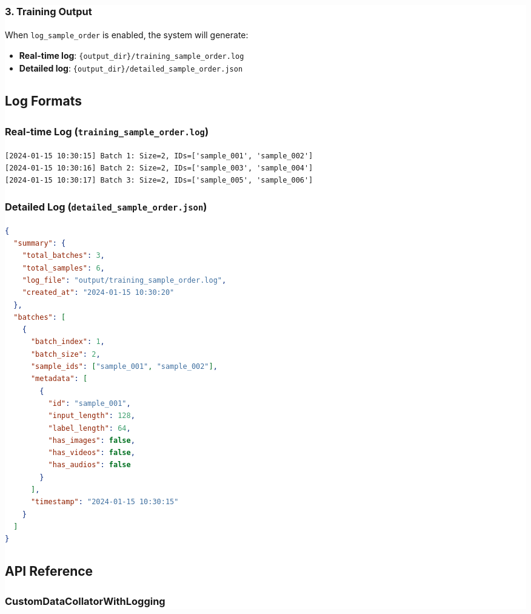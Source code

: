 ### 3. Training Output

When `log_sample_order` is enabled, the system will generate:

- **Real-time log**: `{output_dir}/training_sample_order.log`
- **Detailed log**: `{output_dir}/detailed_sample_order.json`

## Log Formats

### Real-time Log (`training_sample_order.log`)

```
[2024-01-15 10:30:15] Batch 1: Size=2, IDs=['sample_001', 'sample_002']
[2024-01-15 10:30:16] Batch 2: Size=2, IDs=['sample_003', 'sample_004']
[2024-01-15 10:30:17] Batch 3: Size=2, IDs=['sample_005', 'sample_006']
```

### Detailed Log (`detailed_sample_order.json`)

```json
{
  "summary": {
    "total_batches": 3,
    "total_samples": 6,
    "log_file": "output/training_sample_order.log",
    "created_at": "2024-01-15 10:30:20"
  },
  "batches": [
    {
      "batch_index": 1,
      "batch_size": 2,
      "sample_ids": ["sample_001", "sample_002"],
      "metadata": [
        {
          "id": "sample_001",
          "input_length": 128,
          "label_length": 64,
          "has_images": false,
          "has_videos": false,
          "has_audios": false
        }
      ],
      "timestamp": "2024-01-15 10:30:15"
    }
  ]
}
```

## API Reference

### CustomDataCollatorWithLogging
